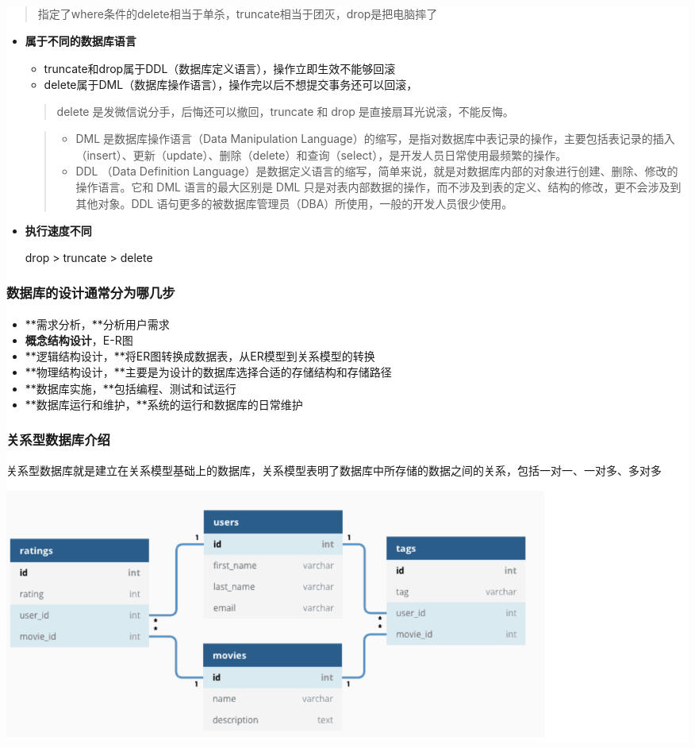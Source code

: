   > 指定了where条件的delete相当于单杀，truncate相当于团灭，drop是把电脑摔了



- **属于不同的数据库语言**

  - truncate和drop属于DDL（数据库定义语言），操作立即生效不能够回滚
  - delete属于DML（数据库操作语言），操作完以后不想提交事务还可以回滚，

  > delete 是发微信说分手，后悔还可以撤回，truncate 和 drop 是直接扇耳光说滚，不能反悔。 

  

  > - DML 是数据库操作语言（Data Manipulation Language）的缩写，是指对数据库中表记录的操作，主要包括表记录的插入（insert）、更新（update）、删除（delete）和查询（select），是开发人员日常使用最频繁的操作。
  > - DDL （Data Definition Language）是数据定义语言的缩写，简单来说，就是对数据库内部的对象进行创建、删除、修改的操作语言。它和 DML 语言的最大区别是 DML 只是对表内部数据的操作，而不涉及到表的定义、结构的修改，更不会涉及到其他对象。DDL 语句更多的被数据库管理员（DBA）所使用，一般的开发人员很少使用。



- **执行速度不同**

  drop > truncate > delete



### 数据库的设计通常分为哪几步

- **需求分析，**分析用户需求
- **概念结构设计**，E-R图
- **逻辑结构设计，**将ER图转换成数据表，从ER模型到关系模型的转换
- **物理结构设计，**主要是为设计的数据库选择合适的存储结构和存储路径
- **数据库实施，**包括编程、测试和试运行
- **数据库运行和维护，**系统的运行和数据库的日常维护





### 关系型数据库介绍

关系型数据库就是建立在关系模型基础上的数据库，关系模型表明了数据库中所存储的数据之间的关系，包括一对一、一对多、多对多

<img src="../../image/MySQL/image-20211212164255387.png" alt="image-20211212164255387" style="zoom:67%;" />
